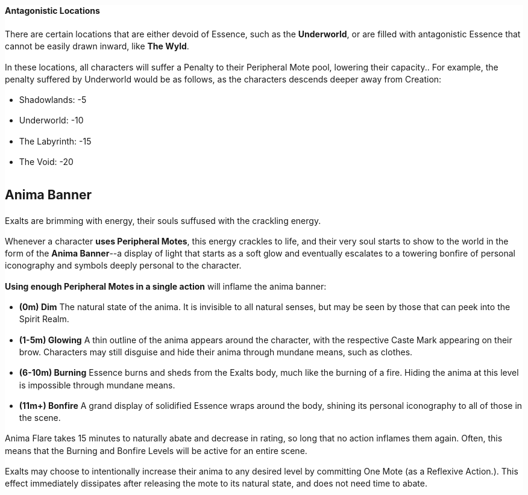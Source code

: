 #### Antagonistic Locations

There are certain locations that are either devoid of Essence, such as
the **Underworld**, or are filled with antagonistic Essence that cannot
be easily drawn inward, like **The Wyld**.

In these locations, all characters will suffer a Penalty to their
Peripheral Mote pool, lowering their capacity.. For example, the penalty
suffered by Underworld would be as follows, as the characters descends
deeper away from Creation:

-   Shadowlands: -5

-   Underworld: -10

-   The Labyrinth: -15

-   The Void: -20

Anima Banner
------------

Exalts are brimming with energy, their souls suffused with the crackling
energy.

Whenever a character **uses Peripheral Motes**, this energy crackles to
life, and their very soul starts to show to the world in the form of the
**Anima Banner**--a display of light that starts as a soft glow and
eventually escalates to a towering bonfire of personal iconography and
symbols deeply personal to the character.

**Using enough Peripheral Motes in a single action** will inflame the
anima banner:

-   **(0m) Dim** The natural state of the anima. It is invisible to all
    natural senses, but may be seen by those that can peek into the
    Spirit Realm.

-   **(1-5m) Glowing** A thin outline of the anima appears around the
    character, with the respective Caste Mark appearing on their brow.
    Characters may still disguise and hide their anima through mundane
    means, such as clothes.

-   **(6-10m) Burning** Essence burns and sheds from the Exalts body,
    much like the burning of a fire. Hiding the anima at this level is
    impossible through mundane means.

-   **(11m+) Bonfire** A grand display of solidified Essence wraps
    around the body, shining its personal iconography to all of those in
    the scene.

Anima Flare takes 15 minutes to naturally abate and decrease in rating,
so long that no action inflames them again. Often, this means that the
Burning and Bonfire Levels will be active for an entire scene.

Exalts may choose to intentionally increase their anima to any desired
level by committing One Mote (as a Reflexive Action.). This effect
immediately dissipates after releasing the mote to its natural state,
and does not need time to abate.
